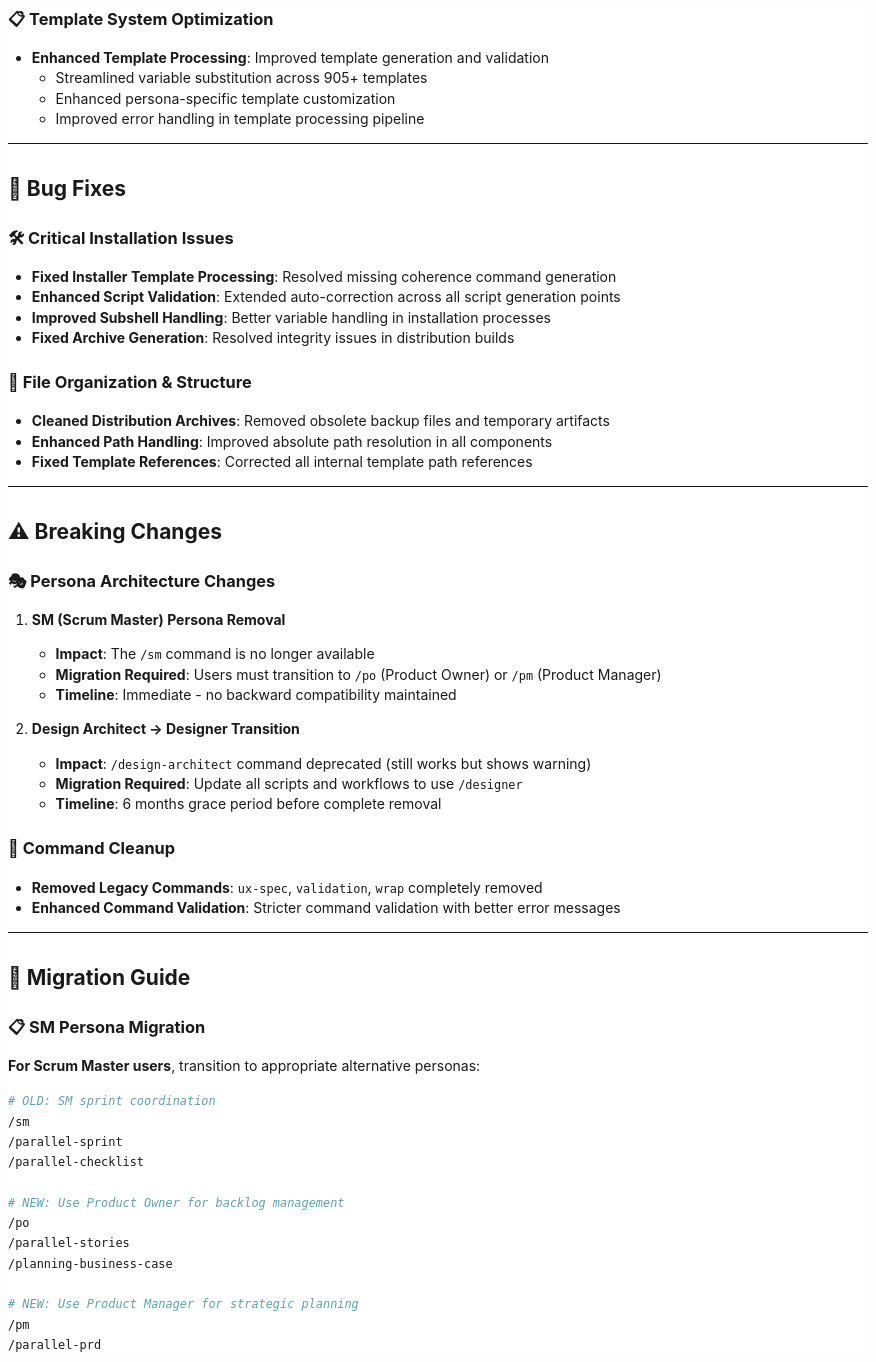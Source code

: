 ### 📋 **Template System Optimization**
- **Enhanced Template Processing**: Improved template generation and validation
  - Streamlined variable substitution across 905+ templates
  - Enhanced persona-specific template customization
  - Improved error handling in template processing pipeline

---

## 🐛 Bug Fixes

### 🛠️ **Critical Installation Issues**
- **Fixed Installer Template Processing**: Resolved missing coherence command generation
- **Enhanced Script Validation**: Extended auto-correction across all script generation points
- **Improved Subshell Handling**: Better variable handling in installation processes
- **Fixed Archive Generation**: Resolved integrity issues in distribution builds

### 📁 **File Organization & Structure**
- **Cleaned Distribution Archives**: Removed obsolete backup files and temporary artifacts
- **Enhanced Path Handling**: Improved absolute path resolution in all components
- **Fixed Template References**: Corrected all internal template path references

---

## ⚠️ Breaking Changes

### 🎭 **Persona Architecture Changes**
1. **SM (Scrum Master) Persona Removal**
   - **Impact**: The `/sm` command is no longer available
   - **Migration Required**: Users must transition to `/po` (Product Owner) or `/pm` (Product Manager)
   - **Timeline**: Immediate - no backward compatibility maintained

2. **Design Architect → Designer Transition**
   - **Impact**: `/design-architect` command deprecated (still works but shows warning)
   - **Migration Required**: Update all scripts and workflows to use `/designer`
   - **Timeline**: 6 months grace period before complete removal

### 🧹 **Command Cleanup**
- **Removed Legacy Commands**: `ux-spec`, `validation`, `wrap` completely removed
- **Enhanced Command Validation**: Stricter command validation with better error messages

---

## 🔄 Migration Guide

### 📋 **SM Persona Migration**
**For Scrum Master users**, transition to appropriate alternative personas:

```bash
# OLD: SM sprint coordination
/sm
/parallel-sprint
/parallel-checklist

# NEW: Use Product Owner for backlog management
/po
/parallel-stories
/planning-business-case

# NEW: Use Product Manager for strategic planning  
/pm
/parallel-prd
```